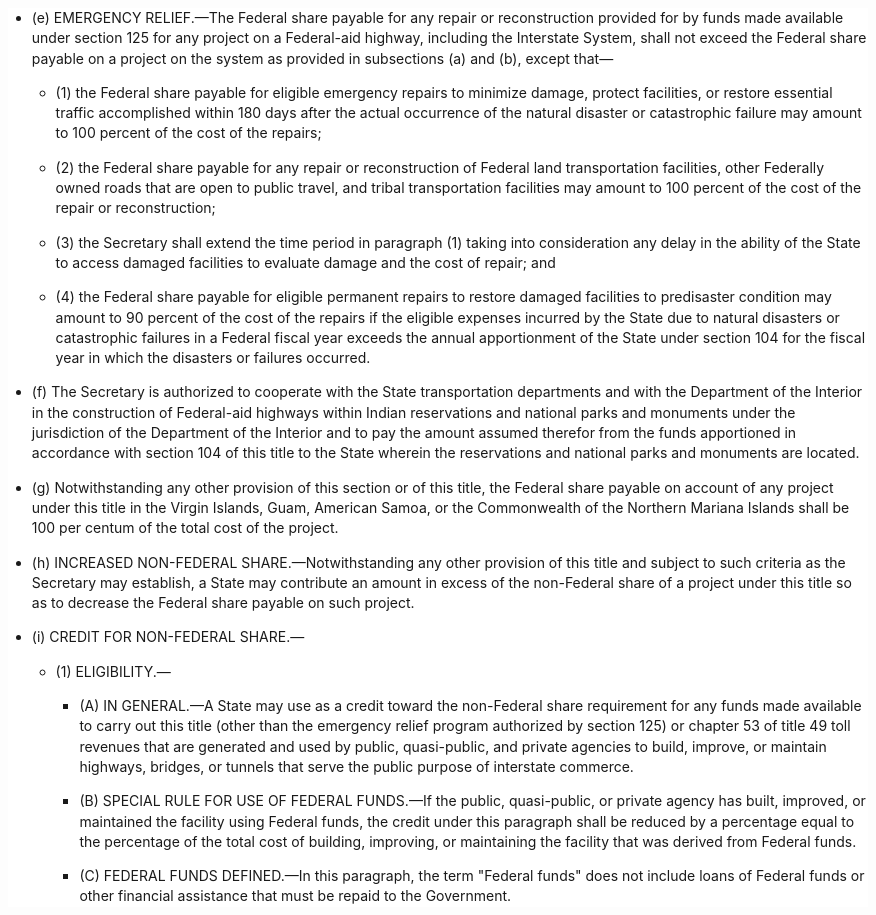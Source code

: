 * (e) EMERGENCY RELIEF.—The Federal share payable for any repair or reconstruction provided for by funds made available under section 125 for any project on a Federal-aid highway, including the Interstate System, shall not exceed the Federal share payable on a project on the system as provided in subsections (a) and (b), except that—

  * (1) the Federal share payable for eligible emergency repairs to minimize damage, protect facilities, or restore essential traffic accomplished within 180 days after the actual occurrence of the natural disaster or catastrophic failure may amount to 100 percent of the cost of the repairs;

  * (2) the Federal share payable for any repair or reconstruction of Federal land transportation facilities, other Federally owned roads that are open to public travel, and tribal transportation facilities may amount to 100 percent of the cost of the repair or reconstruction;

  * (3) the Secretary shall extend the time period in paragraph (1) taking into consideration any delay in the ability of the State to access damaged facilities to evaluate damage and the cost of repair; and

  * (4) the Federal share payable for eligible permanent repairs to restore damaged facilities to predisaster condition may amount to 90 percent of the cost of the repairs if the eligible expenses incurred by the State due to natural disasters or catastrophic failures in a Federal fiscal year exceeds the annual apportionment of the State under section 104 for the fiscal year in which the disasters or failures occurred.


* (f) The Secretary is authorized to cooperate with the State transportation departments and with the Department of the Interior in the construction of Federal-aid highways within Indian reservations and national parks and monuments under the jurisdiction of the Department of the Interior and to pay the amount assumed therefor from the funds apportioned in accordance with section 104 of this title to the State wherein the reservations and national parks and monuments are located.

* (g) Notwithstanding any other provision of this section or of this title, the Federal share payable on account of any project under this title in the Virgin Islands, Guam, American Samoa, or the Commonwealth of the Northern Mariana Islands shall be 100 per centum of the total cost of the project.

* (h) INCREASED NON-FEDERAL SHARE.—Notwithstanding any other provision of this title and subject to such criteria as the Secretary may establish, a State may contribute an amount in excess of the non-Federal share of a project under this title so as to decrease the Federal share payable on such project.

* (i) CREDIT FOR NON-FEDERAL SHARE.—

  * (1) ELIGIBILITY.—

    * (A) IN GENERAL.—A State may use as a credit toward the non-Federal share requirement for any funds made available to carry out this title (other than the emergency relief program authorized by section 125) or chapter 53 of title 49 toll revenues that are generated and used by public, quasi-public, and private agencies to build, improve, or maintain highways, bridges, or tunnels that serve the public purpose of interstate commerce.

    * (B) SPECIAL RULE FOR USE OF FEDERAL FUNDS.—If the public, quasi-public, or private agency has built, improved, or maintained the facility using Federal funds, the credit under this paragraph shall be reduced by a percentage equal to the percentage of the total cost of building, improving, or maintaining the facility that was derived from Federal funds.

    * (C) FEDERAL FUNDS DEFINED.—In this paragraph, the term "Federal funds" does not include loans of Federal funds or other financial assistance that must be repaid to the Government.
